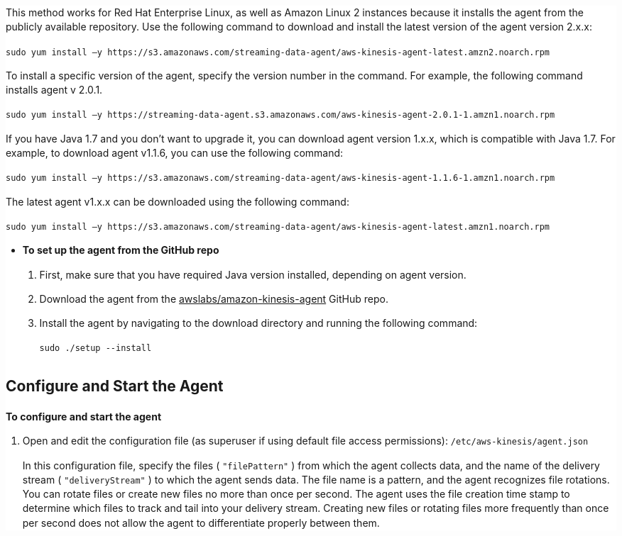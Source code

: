   This method works for Red Hat Enterprise Linux, as well as Amazon Linux 2 instances because it installs the agent from the publicly available repository\. Use the following command to download and install the latest version of the agent version 2\.x\.x: 

  ```
  sudo yum install –y https://s3.amazonaws.com/streaming-data-agent/aws-kinesis-agent-latest.amzn2.noarch.rpm
  ```

  To install a specific version of the agent, specify the version number in the command\. For example, the following command installs agent v 2\.0\.1\. 

  ```
  sudo yum install –y https://streaming-data-agent.s3.amazonaws.com/aws-kinesis-agent-2.0.1-1.amzn1.noarch.rpm
  ```

  If you have Java 1\.7 and you don’t want to upgrade it, you can download agent version 1\.x\.x, which is compatible with Java 1\.7\. For example, to download agent v1\.1\.6, you can use the following command: 

  ```
  sudo yum install –y https://s3.amazonaws.com/streaming-data-agent/aws-kinesis-agent-1.1.6-1.amzn1.noarch.rpm
  ```

  The latest agent v1\.x\.x can be downloaded using the following command:

  ```
  sudo yum install –y https://s3.amazonaws.com/streaming-data-agent/aws-kinesis-agent-latest.amzn1.noarch.rpm
  ```
+ **To set up the agent from the GitHub repo**

  1. First, make sure that you have required Java version installed, depending on agent version\.

  1.  Download the agent from the [awslabs/amazon\-kinesis\-agent](https://github.com/awslabs/amazon-kinesis-agent) GitHub repo\.

  1. Install the agent by navigating to the download directory and running the following command:

     ```
     sudo ./setup --install
     ```

## Configure and Start the Agent<a name="config-start"></a>

**To configure and start the agent**

1. Open and edit the configuration file \(as superuser if using default file access permissions\): `/etc/aws-kinesis/agent.json` 

   In this configuration file, specify the files \( `"filePattern"` \) from which the agent collects data, and the name of the delivery stream \( `"deliveryStream"` \) to which the agent sends data\. The file name is a pattern, and the agent recognizes file rotations\. You can rotate files or create new files no more than once per second\. The agent uses the file creation time stamp to determine which files to track and tail into your delivery stream\. Creating new files or rotating files more frequently than once per second does not allow the agent to differentiate properly between them\.
